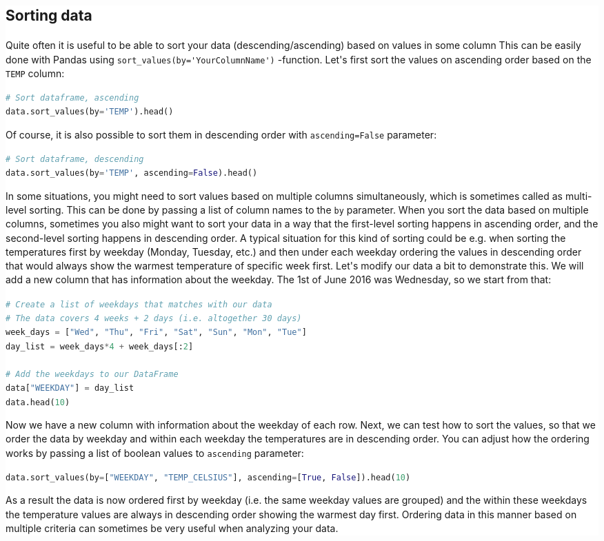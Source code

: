 
## Sorting data

Quite often it is useful to be able to sort your data (descending/ascending) based on values in some column
This can be easily done with Pandas using `sort_values(by='YourColumnName')` -function. Let's first sort the values on ascending order based on the `TEMP` column:

```python deletable=true editable=true jupyter={"outputs_hidden": false}
# Sort dataframe, ascending
data.sort_values(by='TEMP').head()
```


Of course, it is also possible to sort them in descending order with ``ascending=False`` parameter:



```python deletable=true editable=true jupyter={"outputs_hidden": false}
# Sort dataframe, descending
data.sort_values(by='TEMP', ascending=False).head()
```

In some situations, you might need to sort values based on multiple columns simultaneously, which is sometimes called as multi-level sorting. This can be done by passing a list of column names to the `by` parameter. When you sort the data based on multiple columns, sometimes you also might want to sort your data in a way that the first-level sorting happens in ascending order, and the second-level sorting happens in descending order. A typical situation for this kind of sorting could be e.g. when sorting the temperatures first by weekday (Monday, Tuesday, etc.) and then under each weekday ordering the values in descending order that would always show the warmest temperature of specific week first. Let's modify our data a bit to demonstrate this. We will add a new column that has information about the weekday. The 1st of June 2016 was Wednesday, so we start from that:

```python
# Create a list of weekdays that matches with our data
# The data covers 4 weeks + 2 days (i.e. altogether 30 days)
week_days = ["Wed", "Thu", "Fri", "Sat", "Sun", "Mon", "Tue"]
day_list = week_days*4 + week_days[:2]

# Add the weekdays to our DataFrame
data["WEEKDAY"] = day_list
data.head(10)
```

Now we have a new column with information about the weekday of each row. Next, we can test how to sort the values, so that we order the data by weekday and within each weekday the temperatures are in descending order. You can adjust how the ordering works by passing a list of boolean values to `ascending` parameter:

```python
data.sort_values(by=["WEEKDAY", "TEMP_CELSIUS"], ascending=[True, False]).head(10)
```

As a result the data is now ordered first by weekday (i.e. the same weekday values are grouped) and the within these weekdays the temperature values are always in descending order showing the warmest day first. Ordering data in this manner based on multiple criteria can sometimes be very useful when analyzing your data. 


[^numpydtypes]: <https://numpy.org/doc/stable/user/basics.types.html>
[^pandasio]: <https://pandas.pydata.org/pandas-docs/stable/user_guide/io.html>